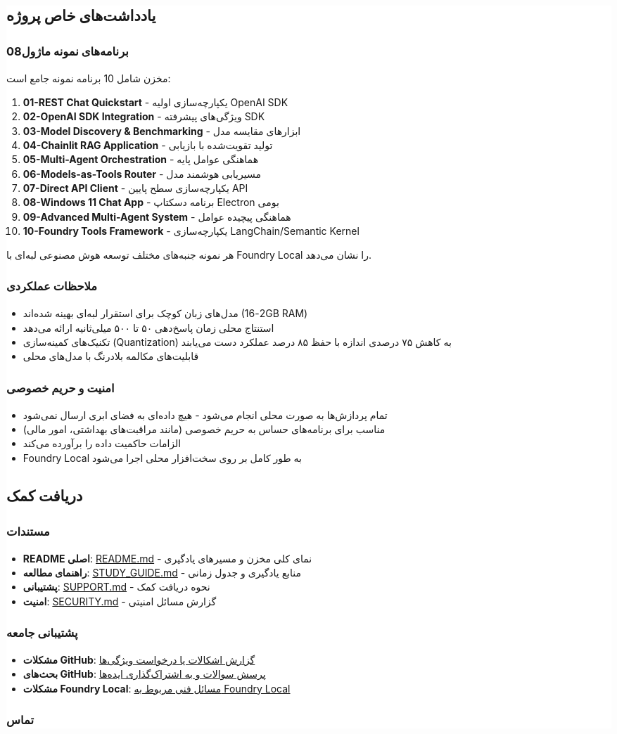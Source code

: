## یادداشت‌های خاص پروژه

### برنامه‌های نمونه ماژول08

مخزن شامل 10 برنامه نمونه جامع است:

1. **01-REST Chat Quickstart** - یکپارچه‌سازی اولیه OpenAI SDK
2. **02-OpenAI SDK Integration** - ویژگی‌های پیشرفته SDK
3. **03-Model Discovery & Benchmarking** - ابزارهای مقایسه مدل
4. **04-Chainlit RAG Application** - تولید تقویت‌شده با بازیابی
5. **05-Multi-Agent Orchestration** - هماهنگی عوامل پایه
6. **06-Models-as-Tools Router** - مسیریابی هوشمند مدل
7. **07-Direct API Client** - یکپارچه‌سازی سطح پایین API
8. **08-Windows 11 Chat App** - برنامه دسکتاپ Electron بومی
9. **09-Advanced Multi-Agent System** - هماهنگی پیچیده عوامل
10. **10-Foundry Tools Framework** - یکپارچه‌سازی LangChain/Semantic Kernel

هر نمونه جنبه‌های مختلف توسعه هوش مصنوعی لبه‌ای با Foundry Local را نشان می‌دهد.

### ملاحظات عملکردی

- مدل‌های زبان کوچک برای استقرار لبه‌ای بهینه شده‌اند (2-16GB RAM)
- استنتاج محلی زمان پاسخ‌دهی ۵۰ تا ۵۰۰ میلی‌ثانیه ارائه می‌دهد  
- تکنیک‌های کمینه‌سازی (Quantization) به کاهش ۷۵ درصدی اندازه با حفظ ۸۵ درصد عملکرد دست می‌یابند  
- قابلیت‌های مکالمه بلادرنگ با مدل‌های محلی  

### امنیت و حریم خصوصی  

- تمام پردازش‌ها به صورت محلی انجام می‌شود - هیچ داده‌ای به فضای ابری ارسال نمی‌شود  
- مناسب برای برنامه‌های حساس به حریم خصوصی (مانند مراقبت‌های بهداشتی، امور مالی)  
- الزامات حاکمیت داده را برآورده می‌کند  
- Foundry Local به طور کامل بر روی سخت‌افزار محلی اجرا می‌شود  

## دریافت کمک  

### مستندات  

- **README اصلی**: [README.md](README.md) - نمای کلی مخزن و مسیرهای یادگیری  
- **راهنمای مطالعه**: [STUDY_GUIDE.md](STUDY_GUIDE.md) - منابع یادگیری و جدول زمانی  
- **پشتیبانی**: [SUPPORT.md](SUPPORT.md) - نحوه دریافت کمک  
- **امنیت**: [SECURITY.md](SECURITY.md) - گزارش مسائل امنیتی  

### پشتیبانی جامعه  

- **مشکلات GitHub**: [گزارش اشکالات یا درخواست ویژگی‌ها](https://github.com/microsoft/edgeai-for-beginners/issues)  
- **بحث‌های GitHub**: [پرسش سوالات و به اشتراک‌گذاری ایده‌ها](https://github.com/microsoft/edgeai-for-beginners/discussions)  
- **مشکلات Foundry Local**: [مسائل فنی مربوط به Foundry Local](https://github.com/microsoft/Foundry-Local/issues)  

### تماس  
